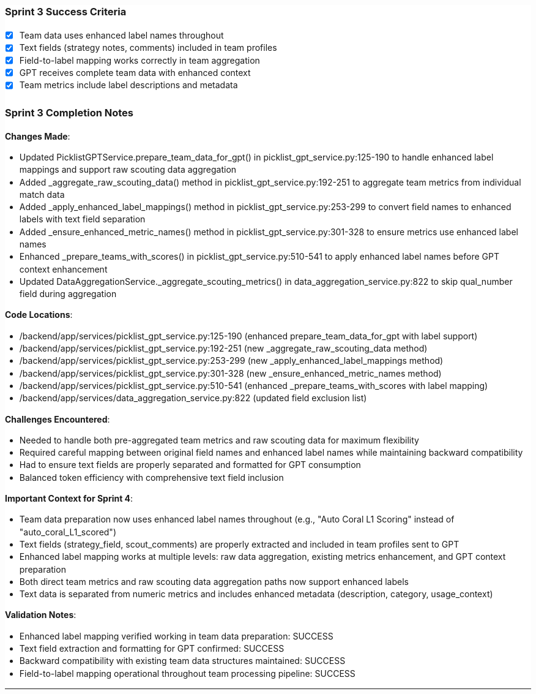### Sprint 3 Success Criteria
- [x] Team data uses enhanced label names throughout
- [x] Text fields (strategy notes, comments) included in team profiles
- [x] Field-to-label mapping works correctly in team aggregation
- [x] GPT receives complete team data with enhanced context
- [x] Team metrics include label descriptions and metadata

### Sprint 3 Completion Notes
**Changes Made**:
- Updated PicklistGPTService.prepare_team_data_for_gpt() in picklist_gpt_service.py:125-190 to handle enhanced label mappings and support raw scouting data aggregation
- Added _aggregate_raw_scouting_data() method in picklist_gpt_service.py:192-251 to aggregate team metrics from individual match data
- Added _apply_enhanced_label_mappings() method in picklist_gpt_service.py:253-299 to convert field names to enhanced labels with text field separation
- Added _ensure_enhanced_metric_names() method in picklist_gpt_service.py:301-328 to ensure metrics use enhanced label names
- Enhanced _prepare_teams_with_scores() in picklist_gpt_service.py:510-541 to apply enhanced label names before GPT context enhancement
- Updated DataAggregationService._aggregate_scouting_metrics() in data_aggregation_service.py:822 to skip qual_number field during aggregation

**Code Locations**:
- /backend/app/services/picklist_gpt_service.py:125-190 (enhanced prepare_team_data_for_gpt with label support)
- /backend/app/services/picklist_gpt_service.py:192-251 (new _aggregate_raw_scouting_data method)
- /backend/app/services/picklist_gpt_service.py:253-299 (new _apply_enhanced_label_mappings method)
- /backend/app/services/picklist_gpt_service.py:301-328 (new _ensure_enhanced_metric_names method)
- /backend/app/services/picklist_gpt_service.py:510-541 (enhanced _prepare_teams_with_scores with label mapping)
- /backend/app/services/data_aggregation_service.py:822 (updated field exclusion list)

**Challenges Encountered**:
- Needed to handle both pre-aggregated team metrics and raw scouting data for maximum flexibility
- Required careful mapping between original field names and enhanced label names while maintaining backward compatibility
- Had to ensure text fields are properly separated and formatted for GPT consumption
- Balanced token efficiency with comprehensive text field inclusion

**Important Context for Sprint 4**:
- Team data preparation now uses enhanced label names throughout (e.g., "Auto Coral L1 Scoring" instead of "auto_coral_L1_scored")
- Text fields (strategy_field, scout_comments) are properly extracted and included in team profiles sent to GPT
- Enhanced label mapping works at multiple levels: raw data aggregation, existing metrics enhancement, and GPT context preparation
- Both direct team metrics and raw scouting data aggregation paths now support enhanced labels
- Text data is separated from numeric metrics and includes enhanced metadata (description, category, usage_context)

**Validation Notes**:
- Enhanced label mapping verified working in team data preparation: SUCCESS
- Text field extraction and formatting for GPT confirmed: SUCCESS
- Backward compatibility with existing team data structures maintained: SUCCESS
- Field-to-label mapping operational throughout team processing pipeline: SUCCESS

---